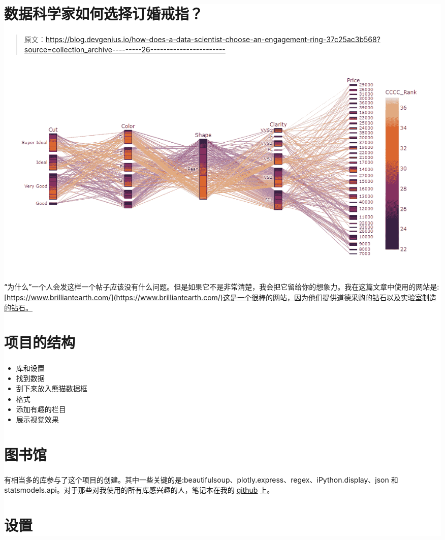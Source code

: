 # 数据科学家如何选择订婚戒指？

> 原文：<https://blog.devgenius.io/how-does-a-data-scientist-choose-an-engagement-ring-37c25ac3b568?source=collection_archive---------26----------------------->

![](img/f60a9449e4d185a477e911c0328c5790.png)

“为什么”一个人会发这样一个帖子应该没有什么问题。但是如果它不是非常清楚，我会把它留给你的想象力。我在这篇文章中使用的网站是:[https://www.brilliantearth.com/](https://www.brilliantearth.com/)这是一个很棒的网站，因为他们提供道德采购的钻石以及实验室制造的钻石。

# 项目的结构

*   库和设置
*   找到数据
*   刮下来放入熊猫数据框
*   格式
*   添加有趣的栏目
*   展示视觉效果

# 图书馆

有相当多的库参与了这个项目的创建。其中一些关键的是:beautifulsoup、plotly.express、regex、iPython.display、json 和 statsmodels.api。对于那些对我使用的所有库感兴趣的人，笔记本在我的 [github](https://l.workplace.com/l.php?u=https%3A%2F%2Fgithub.com%2Fsupercoolgetsallthegirlsmax%2Fdiamonds&h=AT2Sg5CuZ4tEJuzlajnj_kLMrKV9JToJv5-QBWsLMDKYyFidr6ubjzNjYT9XMiKMQf3B5IDp6iPcHKeKBLIWX6L-Qo4VXBWeHSUnoeQbe-cuk_gk9N6Xdao3xgT9tNDzVk42znsk-3NAx1I5QQ) 上。

# 设置
